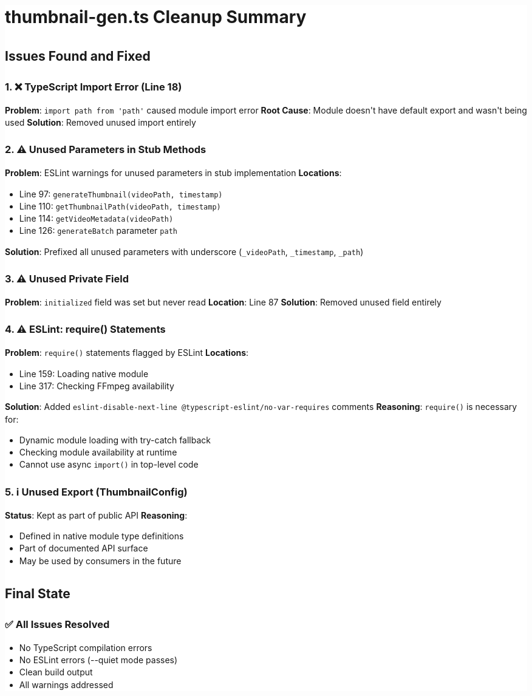 # thumbnail-gen.ts Cleanup Summary

## Issues Found and Fixed

### 1. ❌ TypeScript Import Error (Line 18)
**Problem**: `import path from 'path'` caused module import error
**Root Cause**: Module doesn't have default export and wasn't being used
**Solution**: Removed unused import entirely

### 2. ⚠️ Unused Parameters in Stub Methods
**Problem**: ESLint warnings for unused parameters in stub implementation
**Locations**:
- Line 97: `generateThumbnail(videoPath, timestamp)`
- Line 110: `getThumbnailPath(videoPath, timestamp)`
- Line 114: `getVideoMetadata(videoPath)`
- Line 126: `generateBatch` parameter `path`

**Solution**: Prefixed all unused parameters with underscore (`_videoPath`, `_timestamp`, `_path`)

### 3. ⚠️ Unused Private Field
**Problem**: `initialized` field was set but never read
**Location**: Line 87
**Solution**: Removed unused field entirely

### 4. ⚠️ ESLint: require() Statements
**Problem**: `require()` statements flagged by ESLint
**Locations**:
- Line 159: Loading native module
- Line 317: Checking FFmpeg availability

**Solution**: Added `eslint-disable-next-line @typescript-eslint/no-var-requires` comments
**Reasoning**: `require()` is necessary for:
- Dynamic module loading with try-catch fallback
- Checking module availability at runtime
- Cannot use async `import()` in top-level code

### 5. ℹ️ Unused Export (ThumbnailConfig)
**Status**: Kept as part of public API
**Reasoning**:
- Defined in native module type definitions
- Part of documented API surface
- May be used by consumers in the future

## Final State

### ✅ All Issues Resolved
- No TypeScript compilation errors
- No ESLint errors (--quiet mode passes)
- Clean build output
- All warnings addressed
